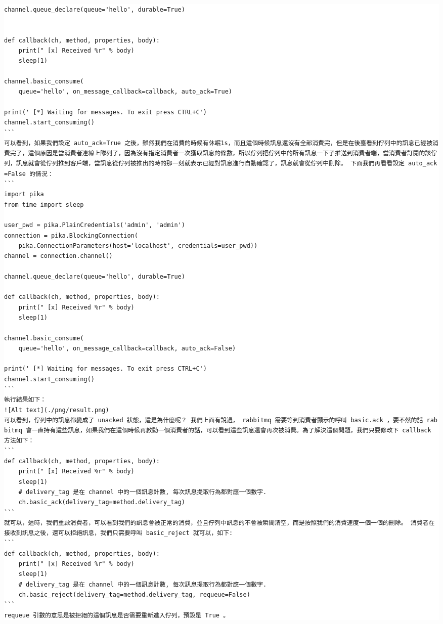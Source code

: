     channel.queue_declare(queue='hello', durable=True)


    def callback(ch, method, properties, body):
        print(" [x] Received %r" % body)
        sleep(1)

    channel.basic_consume(
        queue='hello', on_message_callback=callback, auto_ack=True)

    print(' [*] Waiting for messages. To exit press CTRL+C')
    channel.start_consuming()
    ```
    可以看到，如果我們設定 auto_ack=True 之後，雖然我們在消費的時候有休眠1s，而且這個時候訊息還沒有全部消費完，但是在後臺看到佇列中的訊息已經被消費完了，這個原因是當消費者連線上隊列了，因為沒有指定消費者一次獲取訊息的條數，所以佇列把佇列中的所有訊息一下子推送到消費者端，當消費者訂閱的該佇列，訊息就會從佇列推到客戶端，當訊息從佇列被推出的時的那一刻就表示已經對訊息進行自動確認了，訊息就會從佇列中刪除。 下面我們再看看設定 auto_ack=False 的情況：
    ```
    import pika
    from time import sleep

    user_pwd = pika.PlainCredentials('admin', 'admin')
    connection = pika.BlockingConnection(
        pika.ConnectionParameters(host='localhost', credentials=user_pwd))
    channel = connection.channel()

    channel.queue_declare(queue='hello', durable=True)

    def callback(ch, method, properties, body):
        print(" [x] Received %r" % body)
        sleep(1)

    channel.basic_consume(
        queue='hello', on_message_callback=callback, auto_ack=False)

    print(' [*] Waiting for messages. To exit press CTRL+C')
    channel.start_consuming()
    ```
    執行結果如下：
    ![Alt text](./png/result.png)
    可以看到，佇列中的訊息都變成了 unacked 狀態，這是為什麼呢？ 我們上面有說過， rabbitmq 需要等到消費者顯示的呼叫 basic.ack ，要不然的話 rabbitmq 會一直持有這些訊息，如果我們在這個時候再啟動一個消費者的話，可以看到這些訊息還會再次被消費。為了解決這個問題，我們只要修改下 callback 方法如下：
    ```
    def callback(ch, method, properties, body):
        print(" [x] Received %r" % body)
        sleep(1)
        # delivery_tag 是在 channel 中的一個訊息計數, 每次訊息提取行為都對應一個數字.
        ch.basic_ack(delivery_tag=method.delivery_tag)
    ```
    就可以，這時，我們重啟消費者，可以看到我們的訊息會被正常的消費，並且佇列中訊息的不會被瞬間清空，而是按照我們的消費速度一個一個的刪除。 消費者在接收到訊息之後，還可以拒絕訊息，我們只需要呼叫 basic_reject 就可以，如下:
    ```
    def callback(ch, method, properties, body):
        print(" [x] Received %r" % body)
        sleep(1)
        # delivery_tag 是在 channel 中的一個訊息計數, 每次訊息提取行為都對應一個數字.
        ch.basic_reject(delivery_tag=method.delivery_tag, requeue=False)
    ```
    requeue 引數的意思是被拒絕的這個訊息是否需要重新進入佇列，預設是 True 。
